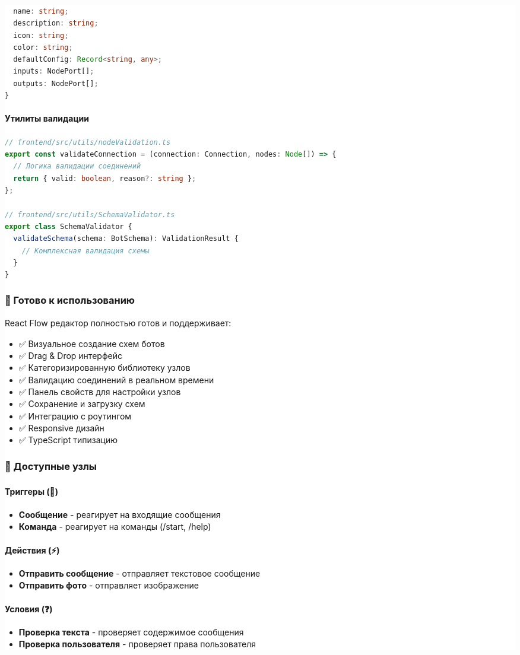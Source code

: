 ```typescript
  name: string;
  description: string;
  icon: string;
  color: string;
  defaultConfig: Record<string, any>;
  inputs: NodePort[];
  outputs: NodePort[];
}
```

#### Утилиты валидации
```typescript
// frontend/src/utils/nodeValidation.ts
export const validateConnection = (connection: Connection, nodes: Node[]) => {
  // Логика валидации соединений
  return { valid: boolean, reason?: string };
};

// frontend/src/utils/SchemaValidator.ts
export class SchemaValidator {
  validateSchema(schema: BotSchema): ValidationResult {
    // Комплексная валидация схемы
  }
}
```

### 🚀 Готово к использованию

React Flow редактор полностью готов и поддерживает:

- ✅ Визуальное создание схем ботов
- ✅ Drag & Drop интерфейс
- ✅ Категоризированную библиотеку узлов
- ✅ Валидацию соединений в реальном времени
- ✅ Панель свойств для настройки узлов
- ✅ Сохранение и загрузку схем
- ✅ Интеграцию с роутингом
- ✅ Responsive дизайн
- ✅ TypeScript типизацию

### 📝 Доступные узлы

#### Триггеры (🚀)
- **Сообщение** - реагирует на входящие сообщения
- **Команда** - реагирует на команды (/start, /help)

#### Действия (⚡)
- **Отправить сообщение** - отправляет текстовое сообщение
- **Отправить фото** - отправляет изображение

#### Условия (❓)
- **Проверка текста** - проверяет содержимое сообщения
- **Проверка пользователя** - проверяет права пользователя
